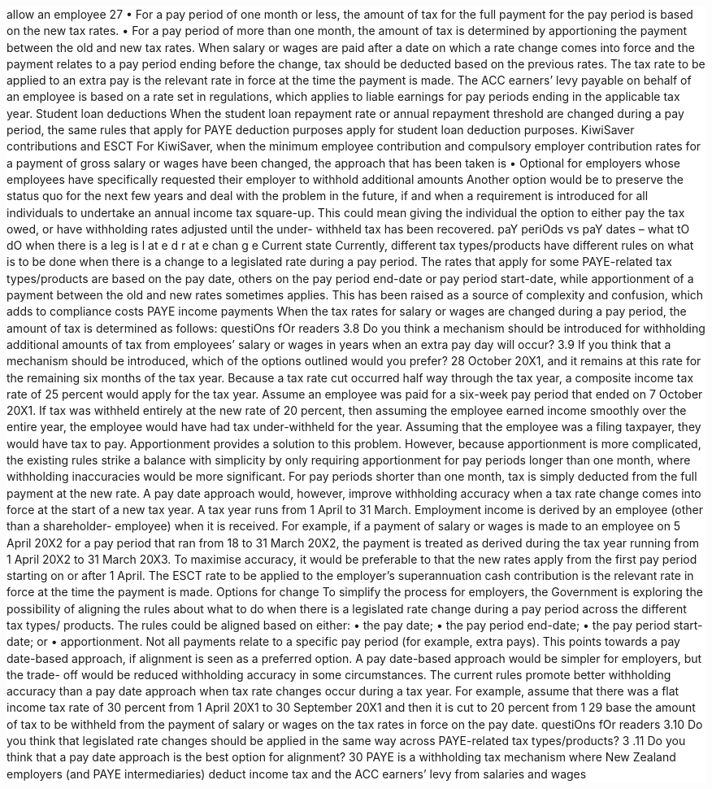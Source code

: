 allow an employee 27 • For a pay period of one month or less, the amount of tax for the full payment for the pay period is based on the new tax rates. • For a pay period of more than one month, the amount of tax is determined by apportioning the payment between the old and new tax rates. When salary or wages are paid after a date on which a rate change comes into force and the payment relates to a pay period ending before the change, tax should be deducted based on the previous rates. The tax rate to be applied to an extra pay is the relevant rate in force at the time the payment is made. The ACC earners’ levy payable on behalf of an employee is based on a rate set in regulations, which applies to liable earnings for pay periods ending in the applicable tax year. Student loan deductions When the student loan repayment rate or annual repayment threshold are changed during a pay period, the same rules that apply for PAYE deduction purposes apply for student loan deduction purposes. KiwiSaver contributions and ESCT For KiwiSaver, when the minimum employee contribution and compulsory employer contribution rates for a payment of gross salary or wages have been changed, the approach that has been taken is • Optional for employers whose employees have specifically requested their employer to withhold additional amounts Another option would be to preserve the status quo for the next few years and deal with the problem in the future, if and when a requirement is introduced for all individuals to undertake an annual income tax square-up. This could mean giving the individual the option to either pay the tax owed, or have withholding rates adjusted until the under- withheld tax has been recovered. paY periOds vs paY dates – what tO dO when there is a leg is l at e d r at e chan g e Current state Currently, different tax types/products have different rules on what is to be done when there is a change to a legislated rate during a pay period. The rates that apply for some PAYE-related tax types/products are based on the pay date, others on the pay period end-date or pay period start-date, while apportionment of a payment between the old and new rates sometimes applies. This has been raised as a source of complexity and confusion, which adds to compliance costs PAYE income payments When the tax rates for salary or wages are changed during a pay period, the amount of tax is determined as follows: questiOns fOr readers 3.8 Do you think a mechanism should be introduced for withholding additional amounts of tax from employees’ salary or wages in years when an extra pay day will occur? 3.9 If you think that a mechanism should be introduced, which of the options outlined would you prefer? 28 October 20X1, and it remains at this rate for the remaining six months of the tax year. Because a tax rate cut occurred half way through the tax year, a composite income tax rate of 25 percent would apply for the tax year. Assume an employee was paid for a six-week pay period that ended on 7 October 20X1. If tax was withheld entirely at the new rate of 20 percent, then assuming the employee earned income smoothly over the entire year, the employee would have had tax under-withheld for the year. Assuming that the employee was a filing taxpayer, they would have tax to pay. Apportionment provides a solution to this problem. However, because apportionment is more complicated, the existing rules strike a balance with simplicity by only requiring apportionment for pay periods longer than one month, where withholding inaccuracies would be more significant. For pay periods shorter than one month, tax is simply deducted from the full payment at the new rate. A pay date approach would, however, improve withholding accuracy when a tax rate change comes into force at the start of a new tax year. A tax year runs from 1 April to 31 March. Employment income is derived by an employee (other than a shareholder- employee) when it is received. For example, if a payment of salary or wages is made to an employee on 5 April 20X2 for a pay period that ran from 18 to 31 March 20X2, the payment is treated as derived during the tax year running from 1 April 20X2 to 31 March 20X3. To maximise accuracy, it would be preferable to that the new rates apply from the first pay period starting on or after 1 April. The ESCT rate to be applied to the employer’s superannuation cash contribution is the relevant rate in force at the time the payment is made. Options for change To simplify the process for employers, the Government is exploring the possibility of aligning the rules about what to do when there is a legislated rate change during a pay period across the different tax types/ products. The rules could be aligned based on either: • the pay date; • the pay period end-date; • the pay period start-date; or • apportionment. Not all payments relate to a specific pay period (for example, extra pays). This points towards a pay date-based approach, if alignment is seen as a preferred option. A pay date-based approach would be simpler for employers, but the trade- off would be reduced withholding accuracy in some circumstances. The current rules promote better withholding accuracy than a pay date approach when tax rate changes occur during a tax year. For example, assume that there was a flat income tax rate of 30 percent from 1 April 20X1 to 30 September 20X1 and then it is cut to 20 percent from 1 29 base the amount of tax to be withheld from the payment of salary or wages on the tax rates in force on the pay date. questiOns fOr readers 3.10 Do you think that legislated rate changes should be applied in the same way across PAYE-related tax types/products? 3 .11 Do you think that a pay date approach is the best option for alignment? 30 PAYE is a withholding tax mechanism where New Zealand employers (and PAYE intermediaries) deduct income tax and the ACC earners’ levy from salaries and wages